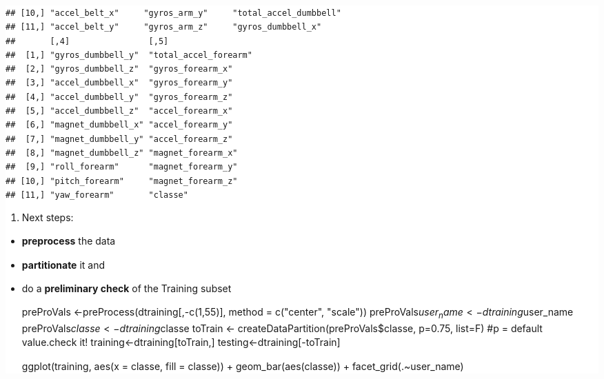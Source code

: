    ## [10,] "accel_belt_x"     "gyros_arm_y"     "total_accel_dumbbell"
    ## [11,] "accel_belt_y"     "gyros_arm_z"     "gyros_dumbbell_x"    
    ##       [,4]                [,5]                 
    ##  [1,] "gyros_dumbbell_y"  "total_accel_forearm"
    ##  [2,] "gyros_dumbbell_z"  "gyros_forearm_x"    
    ##  [3,] "accel_dumbbell_x"  "gyros_forearm_y"    
    ##  [4,] "accel_dumbbell_y"  "gyros_forearm_z"    
    ##  [5,] "accel_dumbbell_z"  "accel_forearm_x"    
    ##  [6,] "magnet_dumbbell_x" "accel_forearm_y"    
    ##  [7,] "magnet_dumbbell_y" "accel_forearm_z"    
    ##  [8,] "magnet_dumbbell_z" "magnet_forearm_x"   
    ##  [9,] "roll_forearm"      "magnet_forearm_y"   
    ## [10,] "pitch_forearm"     "magnet_forearm_z"   
    ## [11,] "yaw_forearm"       "classe"

1.  Next steps:  

-   **preprocess** the data  
-   **partitionate** it and  
-   do a **preliminary check** of the Training subset



    preProVals <-preProcess(dtraining[,-c(1,55)], method = c("center", "scale"))
    preProVals$user_name <- dtraining$user_name
    preProVals$classe <- dtraining$classe
    toTrain <- createDataPartition(preProVals$classe, p=0.75, list=F) #p = default value.check it!
    training<-dtraining[toTrain,]
    testing<-dtraining[-toTrain]                                                                                       

    ggplot(training, aes(x = classe, fill = classe)) + geom_bar(aes(classe)) + facet_grid(.~user_name)  
